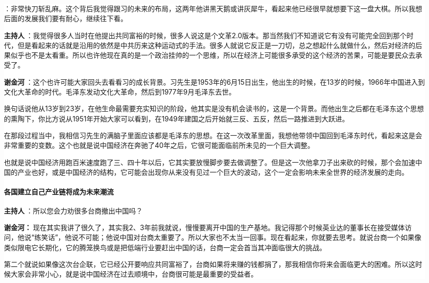   ：非常快刀斩乱麻。这个背后我觉得跟习的未来的布局，这两年他讲黑天鹅或讲灰犀牛，看起来他已经很早就想要下这一盘大棋。所以我想后面的发展我们要有耐心，继续往下看。
 </span>
</p>
<p>
 <span style="font-weight: 400;">
  <strong>
   主持人
  </strong>
  ：我觉得很多人当时在他提出共同富裕的时候，很多人说这是个文革2.0版本。那当然我们不知道说它有没有可能完全回到那个时代，但是看起来的话就是沿用的依然是中共历来这种运动式的手法。很多人就说它反正是一刀切，总之想起什么就做什么，然后对经济的后果似乎也不是太看重。所以也许他现在真的是一个政治挂帅的一个思维，所以在经济上可能很多承受的这个经济的苦果，可能是要民众去承受了。
 </span>
</p>
<p>
 <span style="font-weight: 400;">
  <strong>
   谢金河
  </strong>
  ：这个也许可能大家回头去看看习的成长背景。习先生是1953年的6月15日出生，他出生的时候，在13岁的时候，1966年中国进入到文化大革命的时代。毛泽东发动文化大革命，然后到1977年9月毛泽东去世。
 </span>
</p>
<p>
 <span style="font-weight: 400;">
  换句话说他从13岁到23岁，在他生命最需要充实知识的阶段，他其实是没有机会读书的，这是一个背景。而他出生之后都在毛泽东这个思想的熏陶下，你比方说从1951年开始大家可以看到，在1949年建国之后开始就三反、五反，然后一路推进到大跃进。
 </span>
</p>
<p>
 <span style="font-weight: 400;">
  在那段过程当中，我相信习先生的满脑子里面应该都是毛泽东的思想。在这一次改革里面，我想他带领中国回到毛泽东时代，看起来这是会非常重要的变数。这个也就是说中国经济在奔驰了40年之后，它很可能面临前所未见的一个巨大调整。
 </span>
</p>
<p>
 <span style="font-weight: 400;">
  也就是说中国经济用跑百米速度跑了三、四十年以后，它其实要放慢脚步要去做调整了。但是这一次他拿刀子出来砍的时候，那个会加速中国的产业也好，或是中国经济的结构，它可能会出现你从来没有见过一个巨大的波动，这个一定会影响未来全世界的经济发展的走向。
 </span>
</p>
<h4>
 <b>
  各国建立自己产业链将成为未来潮流
 </b>
</h4>
<p>
 <span style="font-weight: 400;">
  <strong>
   主持人
  </strong>
  ：所以您会力劝很多台商撤出中国吗？
 </span>
</p>
<p>
 <span style="font-weight: 400;">
  <strong>
   谢金河：
  </strong>
  现在其实我讲了很久了，其实我2、3年前我就说，慢慢要离开中国的生产基地。我记得那个时候英业达的董事长在接受媒体访问，他说“练笑话”，他说不可能；他说中国对台商太重要了。所以大家也不太当一回事。现在看起来，你就要去思考。就说台商一个如果像类似限电它长期化，它的腾笼换鸟或是把低端行业要赶出中国的话，台商一定会首当其冲面临很大的挑战。
 </span>
</p>
<p>
 <span style="font-weight: 400;">
  第二个就说如果像这次台企联，它已经公开要响应共同富裕了，台商如果将来赚的钱都捐了，那我相信你将来会面临更大的困难。所以这时候大家会非常小心，就是说中国经济在过去顺境中，台商很可能是最重要的受益者。